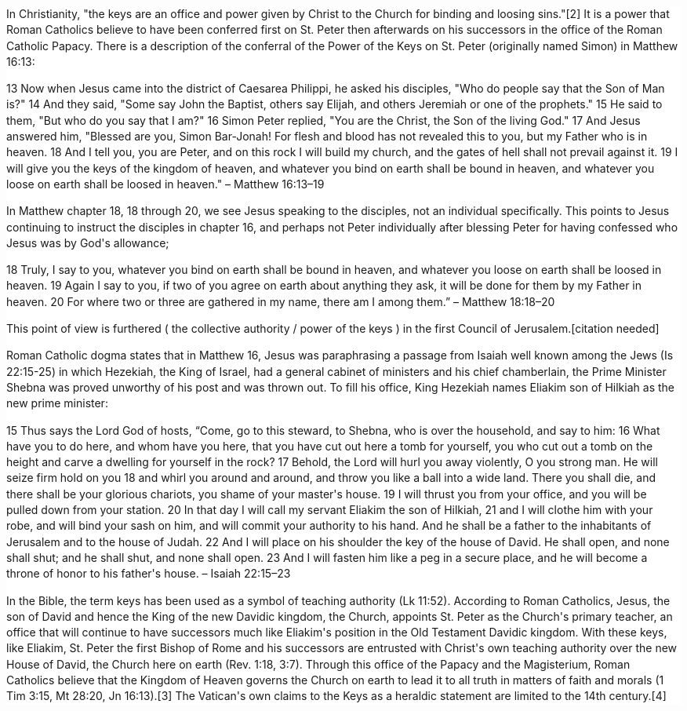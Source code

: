 In Christianity, "the keys are an office and power given by Christ to the Church for binding and loosing sins."[2] It is a power that Roman Catholics believe to have been conferred first on St. Peter then afterwards on his successors in the office of the Roman Catholic Papacy. There is a description of the conferral of the Power of the Keys on St. Peter (originally named Simon) in Matthew 16:13:

13 Now when Jesus came into the district of Caesarea Philippi, he asked his disciples, "Who do people say that the Son of Man is?" 14 And they said, "Some say John the Baptist, others say Elijah, and others Jeremiah or one of the prophets." 15 He said to them, "But who do you say that I am?" 16 Simon Peter replied, "You are the Christ, the Son of the living God." 17 And Jesus answered him, "Blessed are you, Simon Bar-Jonah! For flesh and blood has not revealed this to you, but my Father who is in heaven. 18 And I tell you, you are Peter, and on this rock I will build my church, and the gates of hell shall not prevail against it. 19 I will give you the keys of the kingdom of heaven, and whatever you bind on earth shall be bound in heaven, and whatever you loose on earth shall be loosed in heaven." – Matthew 16:13–19

In Matthew chapter 18, 18 through 20, we see Jesus speaking to the disciples, not an individual specifically. This points to Jesus continuing to instruct the disciples in chapter 16, and perhaps not Peter individually after blessing Peter for having confessed who Jesus was by God's allowance;

18 Truly, I say to you, whatever you bind on earth shall be bound in heaven, and whatever you loose on earth shall be loosed in heaven. 19 Again I say to you, if two of you agree on earth about anything they ask, it will be done for them by my Father in heaven. 20 For where two or three are gathered in my name, there am I among them.” – Matthew 18:18–20

This point of view is furthered ( the collective authority / power of the keys ) in the first Council of Jerusalem.[citation needed]

Roman Catholic dogma states that in Matthew 16, Jesus was paraphrasing a passage from Isaiah well known among the Jews (Is 22:15-25) in which Hezekiah, the King of Israel, had a general cabinet of ministers and his chief chamberlain, the Prime Minister Shebna was proved unworthy of his post and was thrown out. To fill his office, King Hezekiah names Eliakim son of Hilkiah as the new prime minister:

15 Thus says the Lord God of hosts, “Come, go to this steward, to Shebna, who is over the household, and say to him: 16 What have you to do here, and whom have you here, that you have cut out here a tomb for yourself, you who cut out a tomb on the height and carve a dwelling for yourself in the rock? 17 Behold, the Lord will hurl you away violently, O you strong man. He will seize firm hold on you 18 and whirl you around and around, and throw you like a ball into a wide land. There you shall die, and there shall be your glorious chariots, you shame of your master's house. 19 I will thrust you from your office, and you will be pulled down from your station. 20 In that day I will call my servant Eliakim the son of Hilkiah, 21 and I will clothe him with your robe, and will bind your sash on him, and will commit your authority to his hand. And he shall be a father to the inhabitants of Jerusalem and to the house of Judah. 22 And I will place on his shoulder the key of the house of David. He shall open, and none shall shut; and he shall shut, and none shall open. 23 And I will fasten him like a peg in a secure place, and he will become a throne of honor to his father's house. – Isaiah 22:15–23

In the Bible, the term keys has been used as a symbol of teaching authority (Lk 11:52). According to Roman Catholics, Jesus, the son of David and hence the King of the new Davidic kingdom, the Church, appoints St. Peter as the Church's primary teacher, an office that will continue to have successors much like Eliakim's position in the Old Testament Davidic kingdom. With these keys, like Eliakim, St. Peter the first Bishop of Rome and his successors are entrusted with Christ's own teaching authority over the new House of David, the Church here on earth (Rev. 1:18, 3:7). Through this office of the Papacy and the Magisterium, Roman Catholics believe that the Kingdom of Heaven governs the Church on earth to lead it to all truth in matters of faith and morals (1 Tim 3:15, Mt 28:20, Jn 16:13).[3] The Vatican's own claims to the Keys as a heraldic statement are limited to the 14th century.[4]
